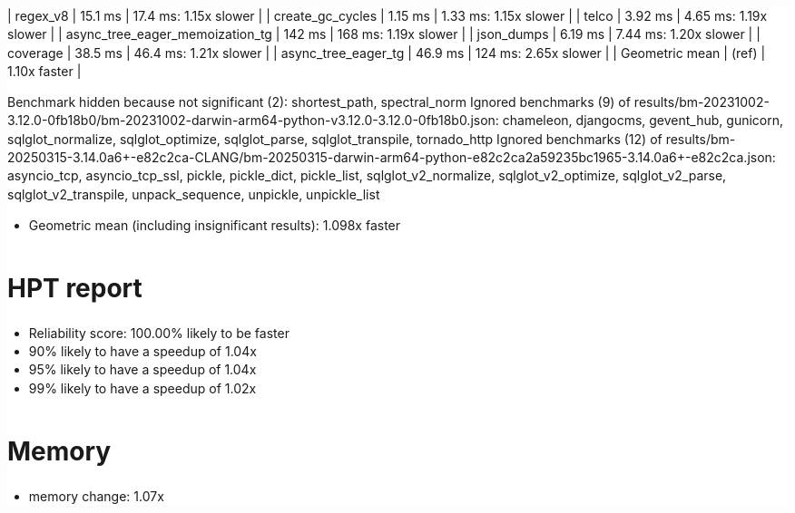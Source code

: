 | regex_v8                         | 15.1 ms                                                | 17.4 ms: 1.15x slower                                                  |
| create_gc_cycles                 | 1.15 ms                                                | 1.33 ms: 1.15x slower                                                  |
| telco                            | 3.92 ms                                                | 4.65 ms: 1.19x slower                                                  |
| async_tree_eager_memoization_tg  | 142 ms                                                 | 168 ms: 1.19x slower                                                   |
| json_dumps                       | 6.19 ms                                                | 7.44 ms: 1.20x slower                                                  |
| coverage                         | 38.5 ms                                                | 46.4 ms: 1.21x slower                                                  |
| async_tree_eager_tg              | 46.9 ms                                                | 124 ms: 2.65x slower                                                   |
| Geometric mean                   | (ref)                                                  | 1.10x faster                                                           |

Benchmark hidden because not significant (2): shortest_path, spectral_norm
Ignored benchmarks (9) of results/bm-20231002-3.12.0-0fb18b0/bm-20231002-darwin-arm64-python-v3.12.0-3.12.0-0fb18b0.json: chameleon, djangocms, gevent_hub, gunicorn, sqlglot_normalize, sqlglot_optimize, sqlglot_parse, sqlglot_transpile, tornado_http
Ignored benchmarks (12) of results/bm-20250315-3.14.0a6+-e82c2ca-CLANG/bm-20250315-darwin-arm64-python-e82c2ca2a59235bc1965-3.14.0a6+-e82c2ca.json: asyncio_tcp, asyncio_tcp_ssl, pickle, pickle_dict, pickle_list, sqlglot_v2_normalize, sqlglot_v2_optimize, sqlglot_v2_parse, sqlglot_v2_transpile, unpack_sequence, unpickle, unpickle_list

- Geometric mean (including insignificant results): 1.098x faster

# HPT report

- Reliability score: 100.00% likely to be faster
- 90% likely to have a speedup of 1.04x
- 95% likely to have a speedup of 1.04x
- 99% likely to have a speedup of 1.02x

# Memory
- memory change: 1.07x
